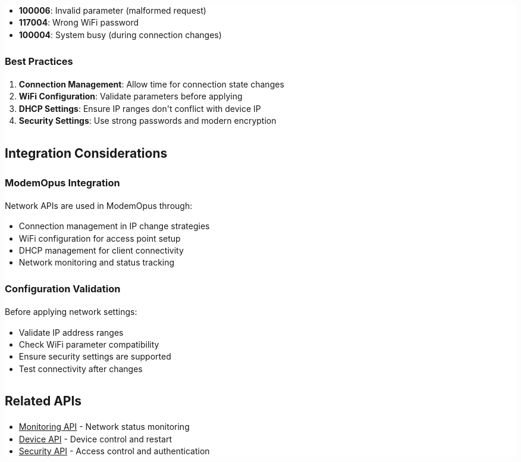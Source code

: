 - **100006**: Invalid parameter (malformed request)
- **117004**: Wrong WiFi password
- **100004**: System busy (during connection changes)

### Best Practices

1. **Connection Management**: Allow time for connection state changes
2. **WiFi Configuration**: Validate parameters before applying
3. **DHCP Settings**: Ensure IP ranges don't conflict with device IP
4. **Security Settings**: Use strong passwords and modern encryption

## Integration Considerations

### ModemOpus Integration

Network APIs are used in ModemOpus through:
- Connection management in IP change strategies
- WiFi configuration for access point setup
- DHCP management for client connectivity
- Network monitoring and status tracking

### Configuration Validation

Before applying network settings:
- Validate IP address ranges
- Check WiFi parameter compatibility
- Ensure security settings are supported
- Test connectivity after changes

## Related APIs

- [Monitoring API](monitoring.md) - Network status monitoring
- [Device API](device.md) - Device control and restart
- [Security API](security.md) - Access control and authentication